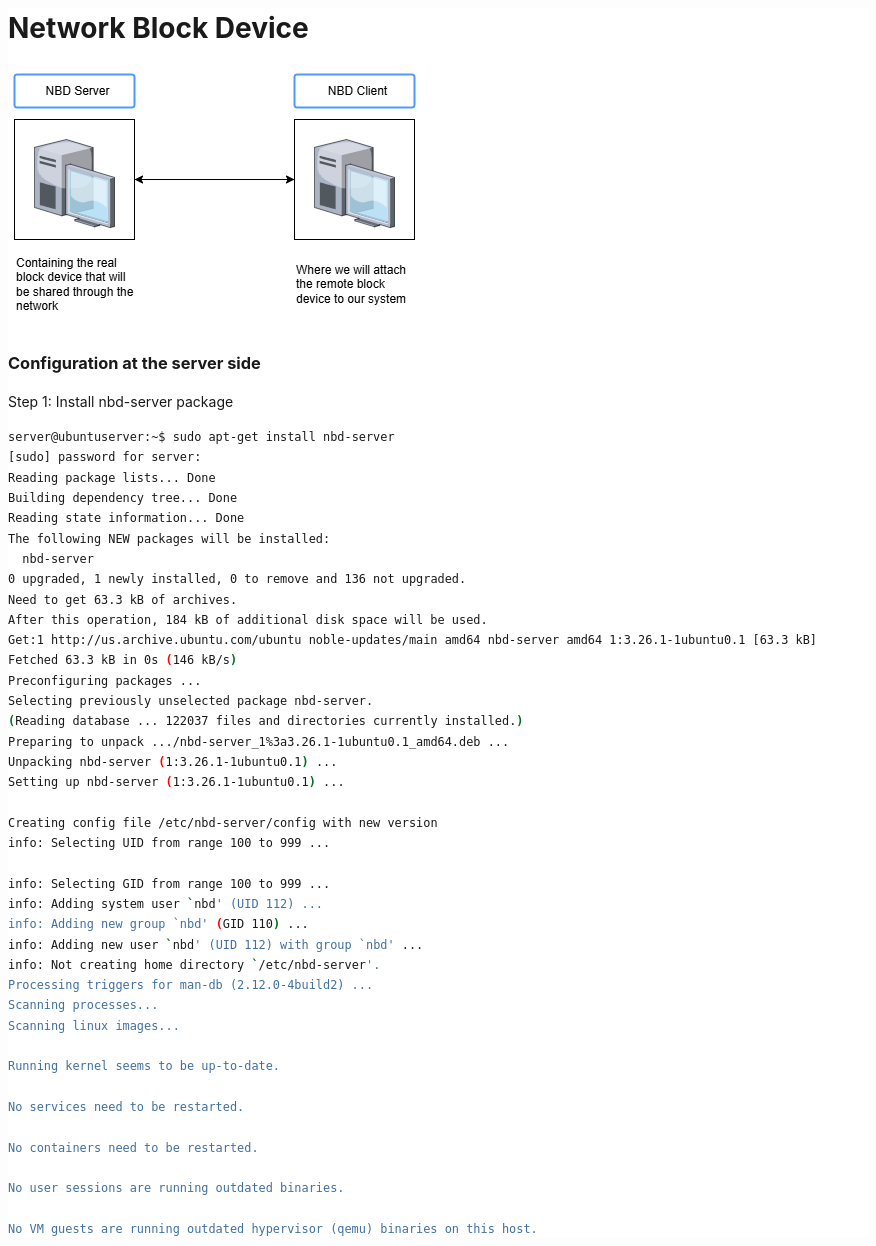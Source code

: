 # Network Block Device

![NetworkBlockDevice.drawio.png](NetworkBlockDevice.drawio.png)

### Configuration at the server side

Step 1: Install nbd-server package 

```bash
server@ubuntuserver:~$ sudo apt-get install nbd-server
[sudo] password for server:
Reading package lists... Done
Building dependency tree... Done
Reading state information... Done
The following NEW packages will be installed:
  nbd-server
0 upgraded, 1 newly installed, 0 to remove and 136 not upgraded.
Need to get 63.3 kB of archives.
After this operation, 184 kB of additional disk space will be used.
Get:1 http://us.archive.ubuntu.com/ubuntu noble-updates/main amd64 nbd-server amd64 1:3.26.1-1ubuntu0.1 [63.3 kB]
Fetched 63.3 kB in 0s (146 kB/s)
Preconfiguring packages ...
Selecting previously unselected package nbd-server.
(Reading database ... 122037 files and directories currently installed.)
Preparing to unpack .../nbd-server_1%3a3.26.1-1ubuntu0.1_amd64.deb ...
Unpacking nbd-server (1:3.26.1-1ubuntu0.1) ...
Setting up nbd-server (1:3.26.1-1ubuntu0.1) ...

Creating config file /etc/nbd-server/config with new version
info: Selecting UID from range 100 to 999 ...

info: Selecting GID from range 100 to 999 ...
info: Adding system user `nbd' (UID 112) ...
info: Adding new group `nbd' (GID 110) ...
info: Adding new user `nbd' (UID 112) with group `nbd' ...
info: Not creating home directory `/etc/nbd-server'.
Processing triggers for man-db (2.12.0-4build2) ...
Scanning processes...
Scanning linux images...

Running kernel seems to be up-to-date.

No services need to be restarted.

No containers need to be restarted.

No user sessions are running outdated binaries.

No VM guests are running outdated hypervisor (qemu) binaries on this host.
```